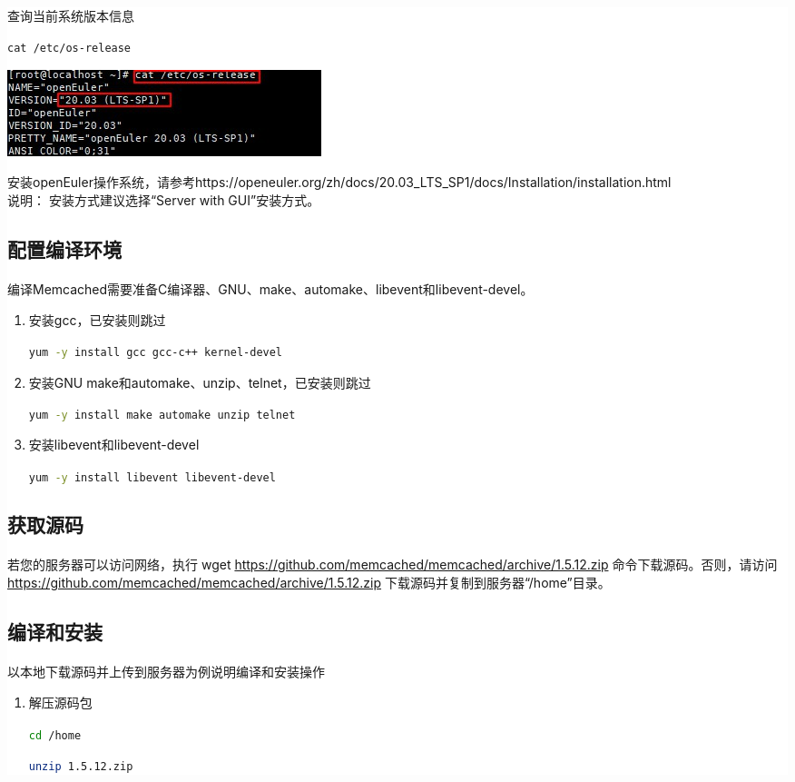 查询当前系统版本信息

```
cat /etc/os-release
```

<img src="./image/Memcached-1.jpeg">

安装openEuler操作系统，请参考https://openeuler.org/zh/docs/20.03_LTS_SP1/docs/Installation/installation.html      
说明：
安装方式建议选择“Server with GUI”安装方式。

## 配置编译环境

编译Memcached需要准备C编译器、GNU、make、automake、libevent和libevent-devel。

1. 安装gcc，已安装则跳过

   ```bash
   yum -y install gcc gcc-c++ kernel-devel 
   ```

2. 安装GNU make和automake、unzip、telnet，已安装则跳过

   ```bash
   yum -y install make automake unzip telnet
   ```

3. 安装libevent和libevent-devel

   ```bash
   yum -y install libevent libevent-devel
   ```

## 获取源码

若您的服务器可以访问网络，执行 wget https://github.com/memcached/memcached/archive/1.5.12.zip 命令下载源码。否则，请访问 https://github.com/memcached/memcached/archive/1.5.12.zip 下载源码并复制到服务器“/home”目录。

## 编译和安装

以本地下载源码并上传到服务器为例说明编译和安装操作

1. 解压源码包

   ```bash
   cd /home
   ```

   ```bash
   unzip 1.5.12.zip
   ```
